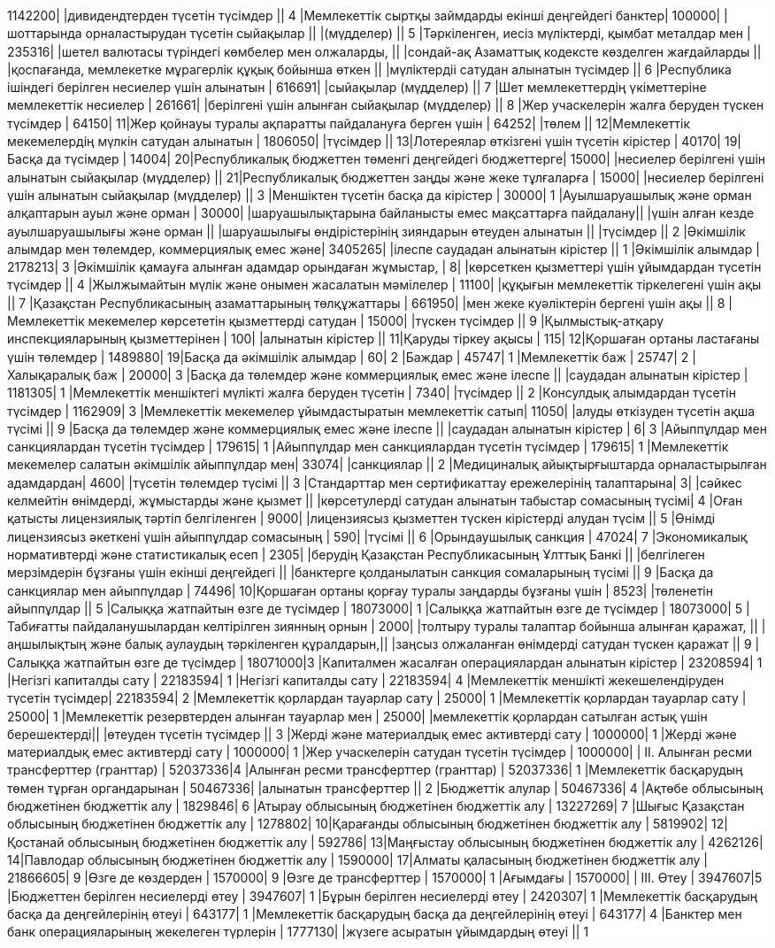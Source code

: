 1142200| |дивидендтерден түсетін түсімдер || 4 |Мемлекеттік сыртқы займдарды екінші деңгейдегі банктер| 100000| |шоттарында орналастырудан түсетін сыйақылар || |(мүдделер) || 5 |Тәркіленген, иесіз мүліктерді, қымбат металдар мен | 235316| |шетел валютасы түріндегі көмбелер мен олжаларды, || |сондай-ақ Азаматтық кодексте көзделген жағдайларды || |қоспағанда, мемлекетке мұрагерлік құқық бойынша өткен || |мүліктердіі сатудан алынатын түсімдер || 6 |Республика ішіндегі берілген несиелер үшін алынатын | 616691| |сыйақылар (мүдделер) || 7 |Шет мемлекеттердің үкіметтеріне мемлекеттік несиелер | 261661| |берілгені үшін алынған сыйақылар (мүдделер) || 8 |Жер учаскелерін жалға беруден түскен түсімдер | 64150| 11|Жер қойнауы туралы ақпаратты пайдалануға берген үшін | 64252| |төлем || 12|Мемлекеттік мекемелердің мүлкін сатудан алынатын | 1806050| |түсімдер || 13|Лотереялар өткізгені үшін түсетін кірістер | 40170| 19|Басқа да түсімдер | 14004| 20|Республикалық бюджеттен төменгі деңгейдегі бюджеттерге| 15000| |несиелер берілгені үшін алынатын сыйақылар (мүдделер) || 21|Республикалық бюджеттен заңды және жеке тұлғаларға | 15000| |несиелер берілгені үшін алынатын сыйақылар (мүдделер) || 3 |Меншіктен түсетін басқа да кірістер | 30000| 1 |Ауылшаруашылық және орман алқаптарын ауыл және орман | 30000| |шаруашылықтарына байланысты емес мақсаттарға пайдалану|| |үшін алған кезде ауылшаруашылығы және орман || |шаруашылығы өндірістерінің зияндарын өтеуден алынатын || |түсімдер || 2 |Әкімшілік алымдар мен төлемдер, коммерциялық емес және| 3405265| |ілеспе саудадан алынатын кірістер || 1 |Әкімшілік алымдар | 2178213| 3 |Әкімшілік қамауға алынған адамдар орындаған жұмыстар, | 8| |көрсеткен қызметтері үшін ұйымдардан түсетін түсімдер || 4 |Жылжымайтын мүлік және онымен жасалатын мәмілелер | 11100| |құқығын мемлекеттік тіркелегені үшін ақы || 7 |Қазақстан Республикасының азаматтарының төлқұжаттары | 661950| |мен жеке куәліктерін бергені үшін ақы || 8 |Мемлекеттік мекемелер көрсететін қызметтерді сатудан | 15000| |түскен түсімдер || 9 |Қылмыстық-атқару инспекцияларының қызметтерінен | 100| |алынатын кірістер || 11|Қаруды тіркеу ақысы | 115| 12|Қоршаған ортаны ластағаны үшін төлемдер | 1489880| 19|Басқа да әкімшілік алымдар | 60| 2 |Баждар | 45747| 1 |Мемлекеттік баж | 25747| 2 |Халықаралық баж | 20000| 3 |Басқа да төлемдер және коммерциялық емес және ілеспе || |саудадан алынатын кірістер | 1181305| 1 |Мемлекеттік меншіктегі мүлікті жалға беруден түсетін | 7340| |түсімдер || 2 |Консулдық алымдардан түсетін түсімдер | 1162909| 3 |Мемлекеттік мекемелер ұйымдастыратын мемлекеттік сатып| 11050| |алуды өткізуден түсетін ақша түсімі || 9 |Басқа да төлемдер және коммерциялық емес және ілеспе || |саудадан алынатын кірістер | 6| 3 |Айыппұлдар мен санкциялардан түсетін түсімдер | 179615| 1 |Айыппұлдар мен санкциялардан түсетін түсімдер | 179615| 1 |Мемлекеттік мекемелер салатын әкімшілік айыппұлдар мен| 33074| |санкциялар || 2 |Медициналық айықтырғыштарда орналастырылған адамдардан| 4600| |түсетін төлемдер түсімі || 3 |Стандарттар мен сертификаттау ережелерінің талаптарына| 3| |сәйкес келмейтін өнімдерді, жұмыстарды және қызмет || |көрсетулерді сатудан алынатын табыстар сомасының түсімі| 4 |Оған қатысты лицензиялық тәртіп белгіленген | 9000| |лицензиясыз қызметтен түскен кірістерді алудан түсім || 5 |Өнімді лицензиясыз әкеткені үшін айыппұлдар сомасының | 590| |түсімі || 6 |Орындаушылық санкция | 47024| 7 |Экономикалық нормативтерді және статистикалық есеп | 2305| |берудің Қазақстан Республикасының Ұлттық Банкі || |белгілеген мерзімдерін бұзғаны үшін екінші деңгейдегі || |банктерге қолданылатын санкция сомаларының түсімі || 9 |Басқа да санкциялар мен айыппұлдар | 74496| 10|Қоршаған ортаны қорғау туралы заңдарды бұзғаны үшін | 8523| |төленетін айыппұлдар || 5 |Салыққа жатпайтын өзге де түсімдер | 18073000| 1 |Салыққа жатпайтын өзге де түсімдер | 18073000| 5 |Табиғатты пайдаланушылардан келтірілген зиянның орнын | 2000| |толтыру туралы талаптар бойынша алынған қаражат, || |аңшылықтың және балық аулаудың тәркіленген құралдарын,|| |заңсыз олжаланған өнімдерді сатудан түскен қаражат || 9 |Салыққа жатпайтын өзге де түсімдер | 18071000|3 |Капиталмен жасалған операциялардан алынатын кірістер | 23208594| 1 |Негізгі капиталды сату | 22183594| 1 |Негізгі капиталды сату | 22183594| 4 |Мемлекеттік меншікті жекешелендіруден түсетін түсімдер| 22183594| 2 |Мемлекеттік қорлардан тауарлар сату | 25000| 1 |Мемлекеттік қорлардан тауарлар сату | 25000| 1 |Мемлекеттік резервтерден алынған тауарлар мен | 25000| |мемлекеттік қорлардан сатылған астық үшін берешектерді|| |өтеуден түсетін түсімдер || 3 |Жерді және материалдық емес активтерді сату | 1000000| 1 |Жерді және материалдық емес активтерді сату | 1000000| 1 |Жер учаскелерін сатудан түсетін түсімдер | 1000000| | II. Алынған ресми трансферттер (гранттар) | 52037336|4 |Алынған ресми трансферттер (гранттар) | 52037336| 1 |Мемлекеттік басқарудың төмен тұрған органдарынан | 50467336| |алынатын трансферттер || 2 |Бюджеттік алулар | 50467336| 4 |Ақтөбе облысының бюджетінен бюджеттік алу | 1829846| 6 |Атырау облысының бюджетінен бюджеттік алу | 13227269| 7 |Шығыс Қазақстан облысының бюджетінен бюджеттік алу | 1278802| 10|Қарағанды облысының бюджетінен бюджеттік алу | 5819902| 12|Қостанай облысының бюджетінен бюджеттік алу | 592786| 13|Маңғыстау облысының бюджетінен бюджеттік алу | 4262126| 14|Павлодар облысының бюджетінен бюджеттік алу | 1590000| 17|Алматы қаласының бюджетінен бюджеттік алу | 21866605| 9 |Өзге де көздерден | 1570000| 9 |Өзге де трансферттер | 1570000| 1 |Ағымдағы | 1570000| | III. Өтеу | 3947607|5 |Бюджеттен берілген несиелерді өтеу | 3947607| 1 |Бұрын берілген несиелерді өтеу | 2420307| 1 |Мемлекеттік басқарудың басқа да деңгейлерінің өтеуі | 643177| 1 |Мемлекеттік басқарудың басқа да деңгейлерінің өтеуі | 643177| 4 |Банктер мен банк операцияларының жекелеген түрлерін | 1777130| |жүзеге асыратын ұйымдардың өтеуі || 1